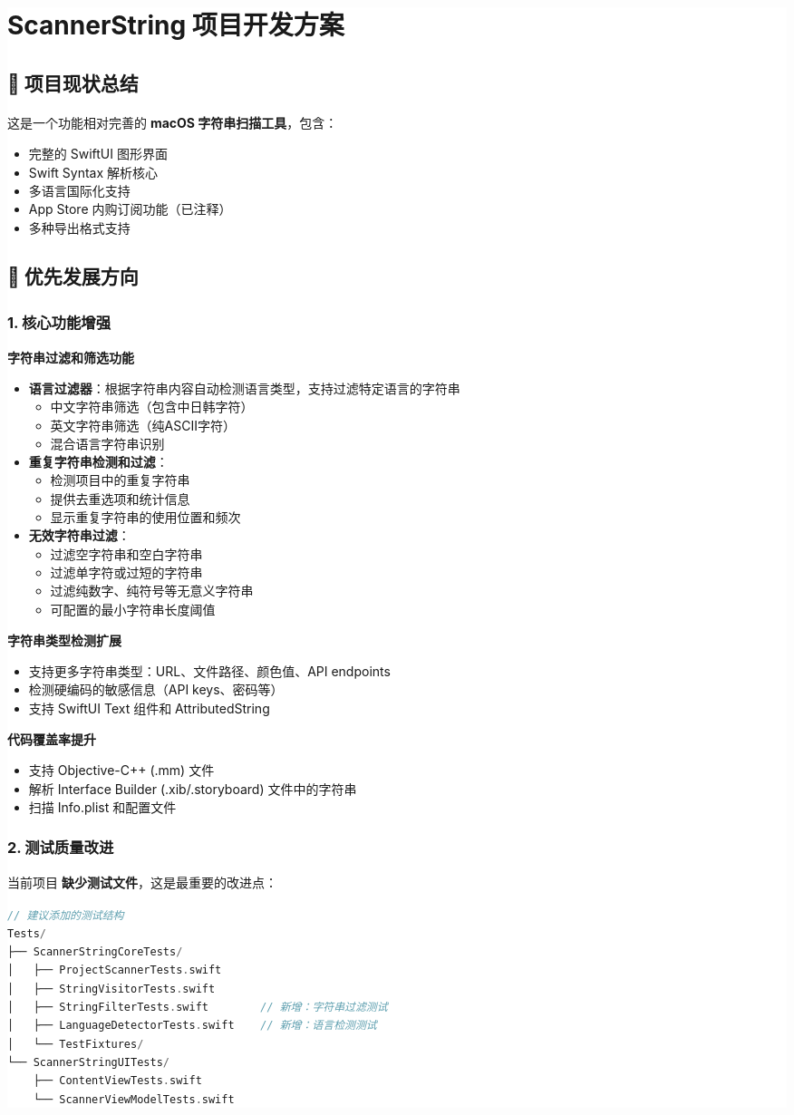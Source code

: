 # ScannerString 项目开发方案

## 🎯 项目现状总结

这是一个功能相对完善的 **macOS 字符串扫描工具**，包含：
- 完整的 SwiftUI 图形界面
- Swift Syntax 解析核心
- 多语言国际化支持
- App Store 内购订阅功能（已注释）
- 多种导出格式支持

## 🚀 优先发展方向

### 1. **核心功能增强**

**字符串过滤和筛选功能**
- **语言过滤器**：根据字符串内容自动检测语言类型，支持过滤特定语言的字符串
  - 中文字符串筛选（包含中日韩字符）
  - 英文字符串筛选（纯ASCII字符）
  - 混合语言字符串识别
- **重复字符串检测和过滤**：
  - 检测项目中的重复字符串
  - 提供去重选项和统计信息
  - 显示重复字符串的使用位置和频次
- **无效字符串过滤**：
  - 过滤空字符串和空白字符串
  - 过滤单字符或过短的字符串
  - 过滤纯数字、纯符号等无意义字符串
  - 可配置的最小字符串长度阈值

**字符串类型检测扩展**
- 支持更多字符串类型：URL、文件路径、颜色值、API endpoints
- 检测硬编码的敏感信息（API keys、密码等）
- 支持 SwiftUI Text 组件和 AttributedString

**代码覆盖率提升**
- 支持 Objective-C++ (.mm) 文件
- 解析 Interface Builder (.xib/.storyboard) 文件中的字符串
- 扫描 Info.plist 和配置文件

### 2. **测试质量改进**

当前项目 **缺少测试文件**，这是最重要的改进点：

```swift
// 建议添加的测试结构
Tests/
├── ScannerStringCoreTests/
│   ├── ProjectScannerTests.swift
│   ├── StringVisitorTests.swift
│   ├── StringFilterTests.swift        // 新增：字符串过滤测试
│   ├── LanguageDetectorTests.swift    // 新增：语言检测测试
│   └── TestFixtures/
└── ScannerStringUITests/
    ├── ContentViewTests.swift
    └── ScannerViewModelTests.swift
```

